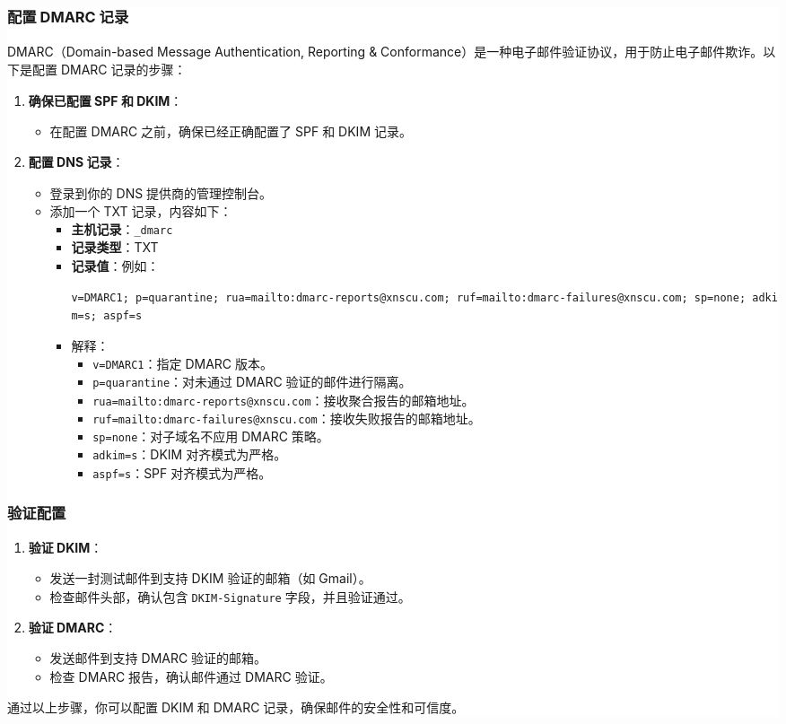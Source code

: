 ### 配置 DMARC 记录

DMARC（Domain-based Message Authentication, Reporting & Conformance）是一种电子邮件验证协议，用于防止电子邮件欺诈。以下是配置 DMARC 记录的步骤：

1. **确保已配置 SPF 和 DKIM**：
   - 在配置 DMARC 之前，确保已经正确配置了 SPF 和 DKIM 记录。

2. **配置 DNS 记录**：
   - 登录到你的 DNS 提供商的管理控制台。
   - 添加一个 TXT 记录，内容如下：
     - **主机记录**：`_dmarc`
     - **记录类型**：TXT
     - **记录值**：例如：
       ```
       v=DMARC1; p=quarantine; rua=mailto:dmarc-reports@xnscu.com; ruf=mailto:dmarc-failures@xnscu.com; sp=none; adkim=s; aspf=s
       ```
     - 解释：
       - `v=DMARC1`：指定 DMARC 版本。
       - `p=quarantine`：对未通过 DMARC 验证的邮件进行隔离。
       - `rua=mailto:dmarc-reports@xnscu.com`：接收聚合报告的邮箱地址。
       - `ruf=mailto:dmarc-failures@xnscu.com`：接收失败报告的邮箱地址。
       - `sp=none`：对子域名不应用 DMARC 策略。
       - `adkim=s`：DKIM 对齐模式为严格。
       - `aspf=s`：SPF 对齐模式为严格。

### 验证配置

1. **验证 DKIM**：
   - 发送一封测试邮件到支持 DKIM 验证的邮箱（如 Gmail）。
   - 检查邮件头部，确认包含 `DKIM-Signature` 字段，并且验证通过。

2. **验证 DMARC**：
   - 发送邮件到支持 DMARC 验证的邮箱。
   - 检查 DMARC 报告，确认邮件通过 DMARC 验证。

通过以上步骤，你可以配置 DKIM 和 DMARC 记录，确保邮件的安全性和可信度。

